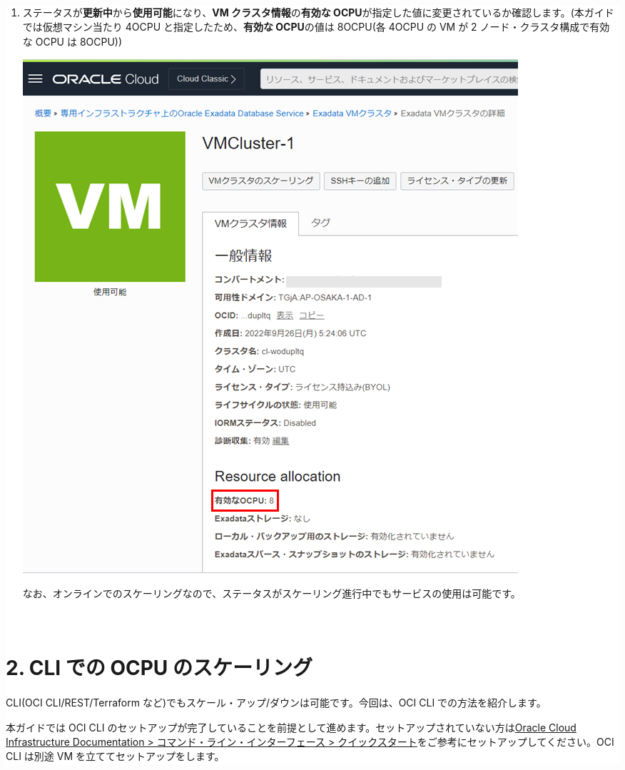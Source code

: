 1. ステータスが**更新中**から**使用可能**になり、**VM クラスタ情報**の**有効な OCPU**が指定した値に変更されているか確認します。(本ガイドでは仮想マシン当たり 4OCPU と指定したため、**有効な OCPU**の値は 8OCPU(各 4OCPU の VM が 2 ノード・クラスタ構成で有効な OCPU は 8OCPU))

   ![](2022-11-01-17-06-20.png)

   なお、オンラインでのスケーリングなので、ステータスがスケーリング進行中でもサービスの使用は可能です。

<BR>

# 2. CLI での OCPU のスケーリング

CLI(OCI CLI/REST/Terraform など)でもスケール・アップ/ダウンは可能です。今回は、OCI CLI での方法を紹介します。

本ガイドでは OCI CLI のセットアップが完了していることを前提として進めます。セットアップされていない方は[Oracle Cloud Infrastructure Documentation > コマンド・ライン・インターフェース > クイックスタート](https://docs.oracle.com/ja-jp/iaas/Content/API/SDKDocs/cliinstall.htm)をご参考にセットアップしてください。OCI CLI は別途 VM を立ててセットアップをします。
